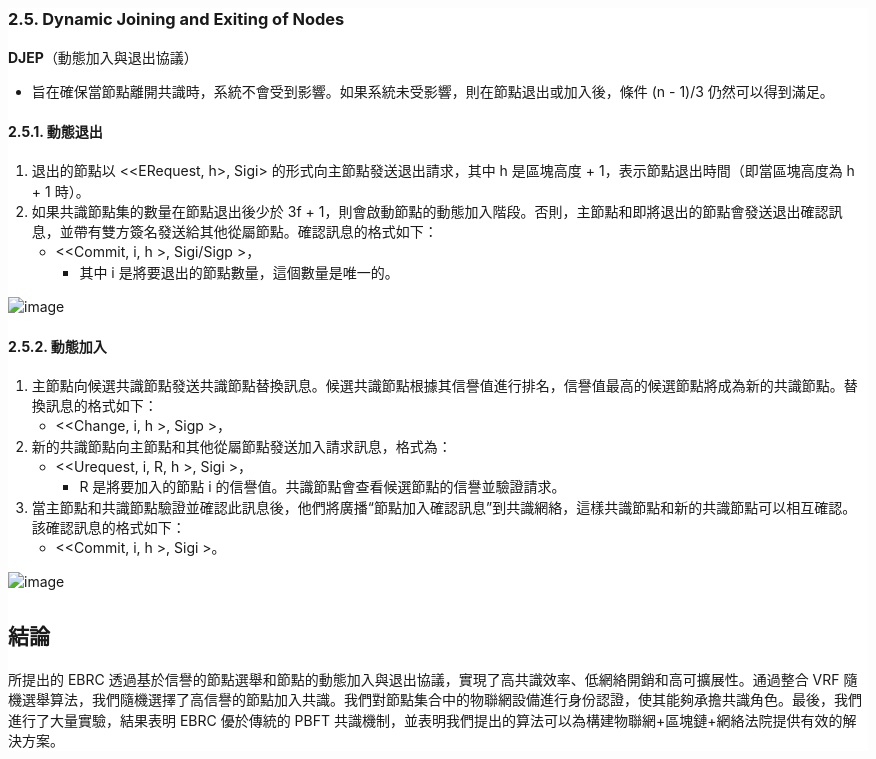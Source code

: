 ### 2.5. Dynamic Joining and Exiting of Nodes
**DJEP**（動態加入與退出協議）
- 旨在確保當節點離開共識時，系統不會受到影響。如果系統未受影響，則在節點退出或加入後，條件 (n - 1)/3 仍然可以得到滿足。



#### 2.5.1. 動態退出

1. 退出的節點以 <<ERequest, h>, Sigi> 的形式向主節點發送退出請求，其中 h 是區塊高度 + 1，表示節點退出時間（即當區塊高度為 h + 1 時）。  
2. 如果共識節點集的數量在節點退出後少於 3f + 1，則會啟動節點的動態加入階段。否則，主節點和即將退出的節點會發送退出確認訊息，並帶有雙方簽名發送給其他從屬節點。確認訊息的格式如下：  
    - <<Commit, i, h >, Sigi/Sigp >，  
        - 其中 i 是將要退出的節點數量，這個數量是唯一的。

![image](https://hackmd.io/_uploads/rksd0z8QJx.png)


#### 2.5.2. 動態加入

1. 主節點向候選共識節點發送共識節點替換訊息。候選共識節點根據其信譽值進行排名，信譽值最高的候選節點將成為新的共識節點。替換訊息的格式如下：  
    - <<Change, i, h >, Sigp >，  
2. 新的共識節點向主節點和其他從屬節點發送加入請求訊息，格式為：  
    - <<Urequest, i, R, h >, Sigi >，  
        -  R 是將要加入的節點 i 的信譽值。共識節點會查看候選節點的信譽並驗證請求。
3. 當主節點和共識節點驗證並確認此訊息後，他們將廣播“節點加入確認訊息”到共識網絡，這樣共識節點和新的共識節點可以相互確認。該確認訊息的格式如下：  
    - <<Commit, i, h >, Sigi >。

![image](https://hackmd.io/_uploads/rk79AM8Q1g.png)

## 結論
所提出的 EBRC 透過基於信譽的節點選舉和節點的動態加入與退出協議，實現了高共識效率、低網絡開銷和高可擴展性。通過整合 VRF 隨機選舉算法，我們隨機選擇了高信譽的節點加入共識。我們對節點集合中的物聯網設備進行身份認證，使其能夠承擔共識角色。最後，我們進行了大量實驗，結果表明 EBRC 優於傳統的 PBFT 共識機制，並表明我們提出的算法可以為構建物聯網+區塊鏈+網絡法院提供有效的解決方案。

